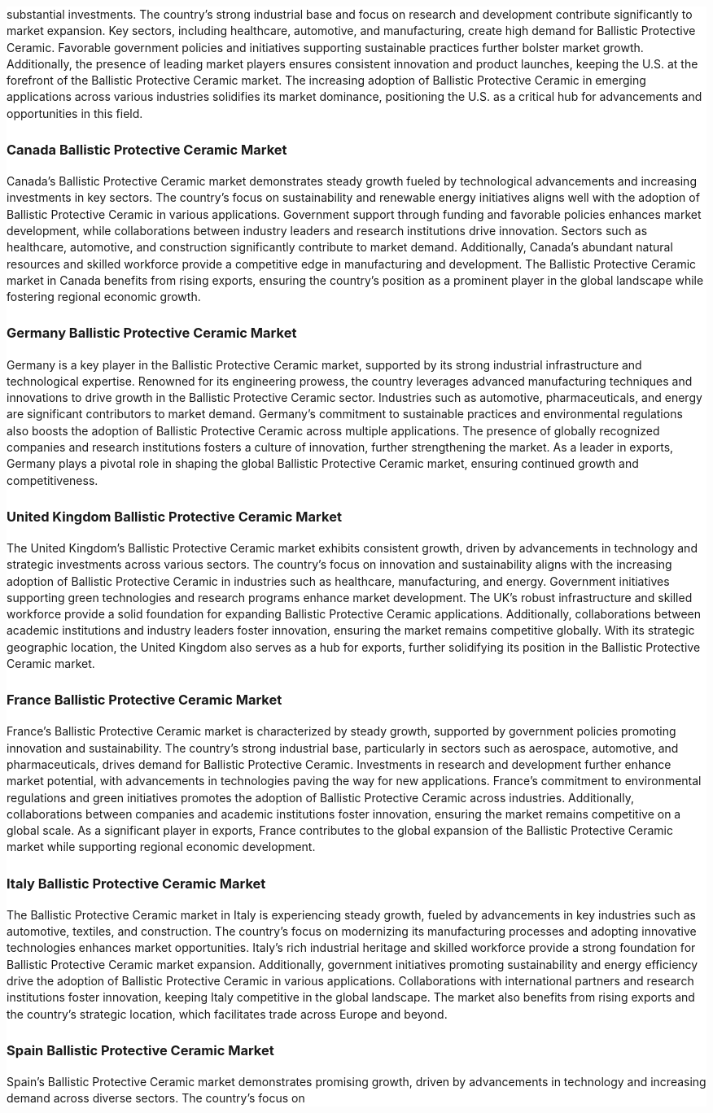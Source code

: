 substantial investments. The country&rsquo;s strong industrial base and focus on research and development contribute significantly to market expansion. Key sectors, including healthcare, automotive, and manufacturing, create high demand for Ballistic Protective Ceramic. Favorable government policies and initiatives supporting sustainable practices further bolster market growth. Additionally, the presence of leading market players ensures consistent innovation and product launches, keeping the U.S. at the forefront of the Ballistic Protective Ceramic market. The increasing adoption of Ballistic Protective Ceramic in emerging applications across various industries solidifies its market dominance, positioning the U.S. as a critical hub for advancements and opportunities in this field.</p><h3>Canada Ballistic Protective Ceramic Market</h3><p>Canada&rsquo;s Ballistic Protective Ceramic market demonstrates steady growth fueled by technological advancements and increasing investments in key sectors. The country&rsquo;s focus on sustainability and renewable energy initiatives aligns well with the adoption of Ballistic Protective Ceramic in various applications. Government support through funding and favorable policies enhances market development, while collaborations between industry leaders and research institutions drive innovation. Sectors such as healthcare, automotive, and construction significantly contribute to market demand. Additionally, Canada&rsquo;s abundant natural resources and skilled workforce provide a competitive edge in manufacturing and development. The Ballistic Protective Ceramic market in Canada benefits from rising exports, ensuring the country&rsquo;s position as a prominent player in the global landscape while fostering regional economic growth.</p><h3>Germany Ballistic Protective Ceramic Market</h3><p>Germany is a key player in the Ballistic Protective Ceramic market, supported by its strong industrial infrastructure and technological expertise. Renowned for its engineering prowess, the country leverages advanced manufacturing techniques and innovations to drive growth in the Ballistic Protective Ceramic sector. Industries such as automotive, pharmaceuticals, and energy are significant contributors to market demand. Germany&rsquo;s commitment to sustainable practices and environmental regulations also boosts the adoption of Ballistic Protective Ceramic across multiple applications. The presence of globally recognized companies and research institutions fosters a culture of innovation, further strengthening the market. As a leader in exports, Germany plays a pivotal role in shaping the global Ballistic Protective Ceramic market, ensuring continued growth and competitiveness.</p><h3>United Kingdom Ballistic Protective Ceramic Market</h3><p>The United Kingdom&rsquo;s Ballistic Protective Ceramic market exhibits consistent growth, driven by advancements in technology and strategic investments across various sectors. The country&rsquo;s focus on innovation and sustainability aligns with the increasing adoption of Ballistic Protective Ceramic in industries such as healthcare, manufacturing, and energy. Government initiatives supporting green technologies and research programs enhance market development. The UK&rsquo;s robust infrastructure and skilled workforce provide a solid foundation for expanding Ballistic Protective Ceramic applications. Additionally, collaborations between academic institutions and industry leaders foster innovation, ensuring the market remains competitive globally. With its strategic geographic location, the United Kingdom also serves as a hub for exports, further solidifying its position in the Ballistic Protective Ceramic market.</p><h3>France Ballistic Protective Ceramic Market</h3><p>France&rsquo;s Ballistic Protective Ceramic market is characterized by steady growth, supported by government policies promoting innovation and sustainability. The country&rsquo;s strong industrial base, particularly in sectors such as aerospace, automotive, and pharmaceuticals, drives demand for Ballistic Protective Ceramic. Investments in research and development further enhance market potential, with advancements in technologies paving the way for new applications. France&rsquo;s commitment to environmental regulations and green initiatives promotes the adoption of Ballistic Protective Ceramic across industries. Additionally, collaborations between companies and academic institutions foster innovation, ensuring the market remains competitive on a global scale. As a significant player in exports, France contributes to the global expansion of the Ballistic Protective Ceramic market while supporting regional economic development.</p><h3>Italy Ballistic Protective Ceramic Market</h3><p>The Ballistic Protective Ceramic market in Italy is experiencing steady growth, fueled by advancements in key industries such as automotive, textiles, and construction. The country&rsquo;s focus on modernizing its manufacturing processes and adopting innovative technologies enhances market opportunities. Italy&rsquo;s rich industrial heritage and skilled workforce provide a strong foundation for Ballistic Protective Ceramic market expansion. Additionally, government initiatives promoting sustainability and energy efficiency drive the adoption of Ballistic Protective Ceramic in various applications. Collaborations with international partners and research institutions foster innovation, keeping Italy competitive in the global landscape. The market also benefits from rising exports and the country&rsquo;s strategic location, which facilitates trade across Europe and beyond.</p><h3>Spain Ballistic Protective Ceramic Market</h3><p>Spain&rsquo;s Ballistic Protective Ceramic market demonstrates promising growth, driven by advancements in technology and increasing demand across diverse sectors. The country&rsquo;s focus on